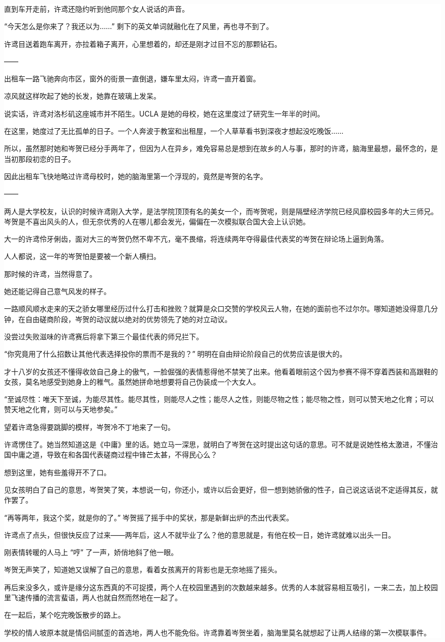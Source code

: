 直到车开走前，许鸢还隐约听到他同那个女人说话的声音。

“今天怎么是你来了？我还以为……” 剩下的英文单词就融化在了风里，再也寻不到了。

许鸢目送着跑车离开，亦拉着箱子离开，心里想着的，却还是刚才过目不忘的那颗钻石。

——

出租车一路飞驰奔向市区，窗外的街景一直倒退，嫌车里太闷，许鸢一直开着窗。

凉风就这样吹起了她的长发，她靠在玻璃上发呆。

说实话，许鸢对洛杉矶这座城市并不陌生。UCLA 是她的母校，她在这里度过了研究生一年半的时间。

在这里，她度过了无比孤单的日子。一个人奔波于教室和出租屋，一个人草草看书到深夜才想起没吃晚饭……

所以，虽然那时她和岑贺已经分手两年了，但因为人在异乡，难免容易总是想到在故乡的人与事，那时的许鸢，脑海里最想，最怀念的，是当初那段初恋的日子。

因此出租车飞快地略过许鸢母校时，她的脑海里第一个浮现的，竟然是岑贺的名字。

——

两人是大学校友，认识的时候许鸢刚入大学，是法学院顶顶有名的美女一个，而岑贺呢，则是隔壁经济学院已经风靡校园多年的大三师兄。岑贺是不喜出风头的人，但无奈优秀的人在哪儿都会发光，偏偏在一次模拟联合国大会上认识她。

大一的许鸢伶牙俐齿，面对大三的岑贺仍然不卑不亢，毫不畏缩，将连续两年夺得最佳代表奖的岑贺在辩论场上逼到角落。

人人都说，这一年的岑贺怕是要被一个新人横扫。

那时候的许鸢，当然得意了。

她还能记得自己意气风发的样子。

一路顺风顺水走来的天之骄女哪里经历过什么打击和挫败？就算是众口交赞的学校风云人物，在她的面前也不过尔尔。哪知道她没得意几分钟，在自由磋商阶段，岑贺的动议就以绝对的优势领先了她的对立动议。

没尝过失败滋味的许鸢赛后将拿下第三个最佳代表的师兄拦下。

“你究竟用了什么招数让其他代表选择投你的票而不是我的？” 明明在自由辩论阶段自己的优势应该是很大的。

才十八岁的女孩还不懂得收敛自己身上的傲气，一脸倔强的表情惹得他不禁笑了出来。他看着眼前这个因为参赛不得不穿着西装和高跟鞋的女孩，莫名地感受到她身上的稚气。虽然她拼命地想要将自己伪装成一个大女人。

“至诚尽性：唯天下至诚，为能尽其性。能尽其性，则能尽人之性；能尽人之性，则能尽物之性；能尽物之性，则可以赞天地之化育；可以赞天地之化育，则可以与天地参矣。”

望着许鸢急得要跳脚的模样，岑贺冷不丁地来了一句。

许鸢愣住了。她当然知道这是《中庸》里的话。她立马一深思，就明白了岑贺在这时提出这句话的意思。可不就是说她性格太激进，不懂治国中庸之道，导致在和各国代表磋商过程中锋芒太甚，不得民心么？

想到这里，她有些羞得开不了口。

见女孩明白了自己的意思，岑贺笑了笑，本想说一句，你还小，或许以后会更好，但一想到她骄傲的性子，自己说这话说不定适得其反，就作罢了。

“再等两年，我这个奖，就是你的了。” 岑贺摇了摇手中的奖状，那是新鲜出炉的杰出代表奖。

许鸢点了点头，但很快反应了过来——两年后，这人不就毕业了么？他的意思就是，有他在校一日，她许鸢就难以出头一日。

刚表情转暖的人马上 “哼” 了一声，娇俏地斜了他一眼。

岑贺无声笑了，知道她又误解了自己的意思，看着女孩离开的背影也是无奈地摇了摇头。

再后来没多久，或许是缘分这东西真的不可捉摸，两个人在校园里遇到的次数越来越多。优秀的人本就容易相互吸引，一来二去，加上校园里飞速传播的流言蜚语，两人也就自然而然地在一起了。

在一起后，某个吃完晚饭散步的路上。

学校的情人坡原本就是情侣间腻歪的首选地，两人也不能免俗。许鸢靠着岑贺坐着，脑海里莫名就想起了让两人结缘的第一次模联事件。
